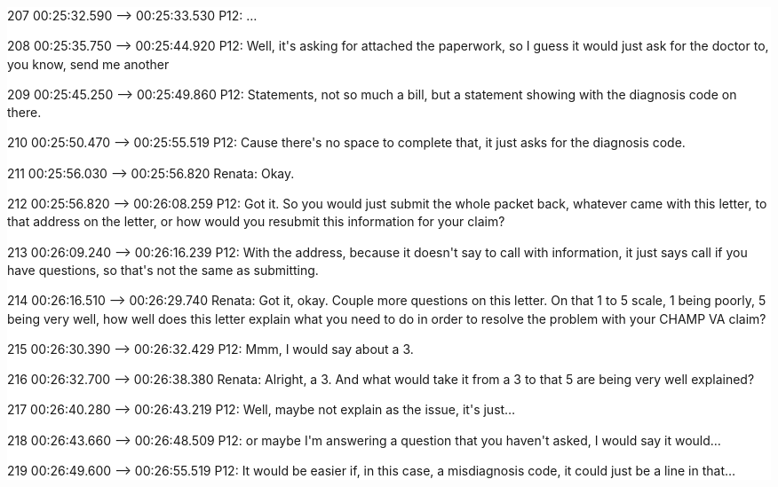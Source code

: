 207
00:25:32.590 --> 00:25:33.530
P12: …

208
00:25:35.750 --> 00:25:44.920
P12: Well, it's asking for attached the paperwork, so I guess it would just ask for the doctor to, you know, send me another

209
00:25:45.250 --> 00:25:49.860
P12: Statements, not so much a bill, but a statement showing with the diagnosis code on there.

210
00:25:50.470 --> 00:25:55.519
P12: Cause there's no space to complete that, it just asks for the diagnosis code.

211
00:25:56.030 --> 00:25:56.820
Renata: Okay.

212
00:25:56.820 --> 00:26:08.259
P12: Got it. So you would just submit the whole packet back, whatever came with this letter, to that address on the letter, or how would you resubmit this information for your claim?

213
00:26:09.240 --> 00:26:16.239
P12: With the address, because it doesn't say to call with information, it just says call if you have questions, so that's not the same as submitting.

214
00:26:16.510 --> 00:26:29.740
Renata: Got it, okay. Couple more questions on this letter. On that 1 to 5 scale, 1 being poorly, 5 being very well, how well does this letter explain what you need to do in order to resolve the problem with your CHAMP VA claim?

215
00:26:30.390 --> 00:26:32.429
P12: Mmm, I would say about a 3.

216
00:26:32.700 --> 00:26:38.380
Renata: Alright, a 3. And what would take it from a 3 to that 5 are being very well explained?

217
00:26:40.280 --> 00:26:43.219
P12: Well, maybe not explain as the issue, it's just…

218
00:26:43.660 --> 00:26:48.509
P12: or maybe I'm answering a question that you haven't asked, I would say it would…

219
00:26:49.600 --> 00:26:55.519
P12: It would be easier if, in this case, a misdiagnosis code, it could just be a line in that…

